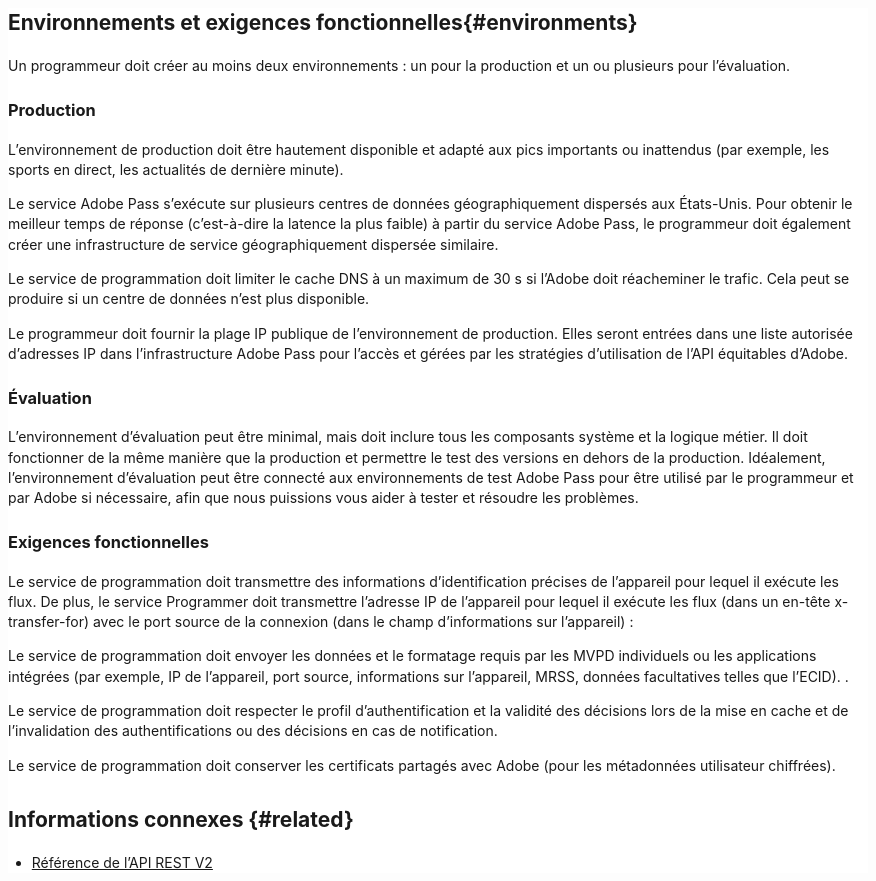 ## Environnements et exigences fonctionnelles{#environments}

Un programmeur doit créer au moins deux environnements : un pour la production et un ou plusieurs pour l’évaluation.

### Production

L’environnement de production doit être hautement disponible et adapté aux pics importants ou inattendus (par exemple, les sports en direct, les actualités de dernière minute).

Le service Adobe Pass s’exécute sur plusieurs centres de données géographiquement dispersés aux États-Unis. Pour obtenir le meilleur temps de réponse (c’est-à-dire la latence la plus faible) à partir du service Adobe Pass, le programmeur doit également créer une infrastructure de service géographiquement dispersée similaire.

Le service de programmation doit limiter le cache DNS à un maximum de 30 s si l’Adobe doit réacheminer le trafic. Cela peut se produire si un centre de données n’est plus disponible.

Le programmeur doit fournir la plage IP publique de l’environnement de production. Elles seront entrées dans une liste autorisée d’adresses IP dans l’infrastructure Adobe Pass pour l’accès et gérées par les stratégies d’utilisation de l’API équitables d’Adobe.

### Évaluation

L’environnement d’évaluation peut être minimal, mais doit inclure tous les composants système et la logique métier. Il doit fonctionner de la même manière que la production et permettre le test des versions en dehors de la production. Idéalement, l’environnement d’évaluation peut être connecté aux environnements de test Adobe Pass pour être utilisé par le programmeur et par Adobe si nécessaire, afin que nous puissions vous aider à tester et résoudre les problèmes.

### Exigences fonctionnelles

Le service de programmation doit transmettre des informations d’identification précises de l’appareil pour lequel il exécute les flux. De plus, le service Programmer doit transmettre l’adresse IP de l’appareil pour lequel il exécute les flux (dans un en-tête x-transfer-for) avec le port source de la connexion (dans le champ d’informations sur l’appareil) :

Le service de programmation doit envoyer les données et le formatage requis par les MVPD individuels ou les applications intégrées (par exemple, IP de l’appareil, port source, informations sur l’appareil, MRSS, données facultatives telles que l’ECID). .

Le service de programmation doit respecter le profil d’authentification et la validité des décisions lors de la mise en cache et de l’invalidation des authentifications ou des décisions en cas de notification.

Le service de programmation doit conserver les certificats partagés avec Adobe (pour les métadonnées utilisateur chiffrées).

## Informations connexes {#related}

* [Référence de l’API REST V2](/help/authentication/rest-api-v2/rest-api-v2-overview.md)
